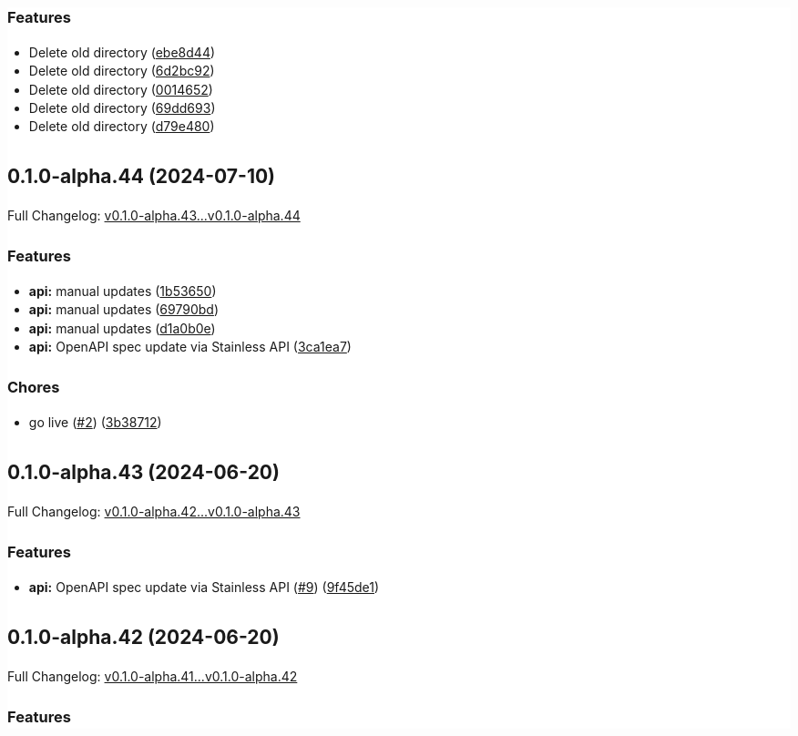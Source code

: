 ### Features

* Delete old directory ([ebe8d44](https://github.com/GraySwanAI/grayswan-python/commit/ebe8d44228df9af3ead15dd3607ee30755bad760))
* Delete old directory ([6d2bc92](https://github.com/GraySwanAI/grayswan-python/commit/6d2bc92d7300bbf23e9731ca03d83359b4e167b0))
* Delete old directory ([0014652](https://github.com/GraySwanAI/grayswan-python/commit/0014652fd7a3065fdef0970435d86695d2e6c338))
* Delete old directory ([69dd693](https://github.com/GraySwanAI/grayswan-python/commit/69dd6930eece1b5bce48bc0acaed40043d6d91cb))
* Delete old directory ([d79e480](https://github.com/GraySwanAI/grayswan-python/commit/d79e480243a7dac882e2482f76aaed07d11716ff))

## 0.1.0-alpha.44 (2024-07-10)

Full Changelog: [v0.1.0-alpha.43...v0.1.0-alpha.44](https://github.com/GraySwanAI/grayswan-python/compare/v0.1.0-alpha.43...v0.1.0-alpha.44)

### Features

* **api:** manual updates ([1b53650](https://github.com/GraySwanAI/grayswan-python/commit/1b536505643177a66e77b08dfde3051df827d202))
* **api:** manual updates ([69790bd](https://github.com/GraySwanAI/grayswan-python/commit/69790bd232de72b0209164109783b800a9fd3db9))
* **api:** manual updates ([d1a0b0e](https://github.com/GraySwanAI/grayswan-python/commit/d1a0b0e07122345d485ee3e1a918d5140f122921))
* **api:** OpenAPI spec update via Stainless API ([3ca1ea7](https://github.com/GraySwanAI/grayswan-python/commit/3ca1ea7e0845ce597d72961f26c13cf9f3447a95))


### Chores

* go live ([#2](https://github.com/GraySwanAI/grayswan-python/issues/2)) ([3b38712](https://github.com/GraySwanAI/grayswan-python/commit/3b38712f6c0e318a1f5a66ffb72f6426b3e4d8ec))

## 0.1.0-alpha.43 (2024-06-20)

Full Changelog: [v0.1.0-alpha.42...v0.1.0-alpha.43](https://github.com/blackswan-ai/blackswan-python/compare/v0.1.0-alpha.42...v0.1.0-alpha.43)

### Features

* **api:** OpenAPI spec update via Stainless API ([#9](https://github.com/blackswan-ai/blackswan-python/issues/9)) ([9f45de1](https://github.com/blackswan-ai/blackswan-python/commit/9f45de12180d13ef711916e4bfbc0f36af92994a))

## 0.1.0-alpha.42 (2024-06-20)

Full Changelog: [v0.1.0-alpha.41...v0.1.0-alpha.42](https://github.com/blackswan-ai/blackswan-python/compare/v0.1.0-alpha.41...v0.1.0-alpha.42)

### Features
